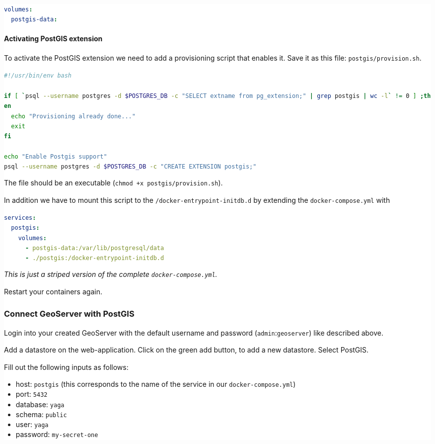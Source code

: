 ```yaml
volumes:
  postgis-data:
```

#### Activating PostGIS extension

To activate the PostGIS extension we need to add a provisioning script that enables it. Save it as this file:
`postgis/provision.sh`.

```bash
#!/usr/bin/env bash

if [ `psql --username postgres -d $POSTGRES_DB -c "SELECT extname from pg_extension;" | grep postgis | wc -l` != 0 ] ;then
  echo "Provisioning already done..."
  exit
fi

echo "Enable Postgis support"
psql --username postgres -d $POSTGRES_DB -c "CREATE EXTENSION postgis;"

```

The file should be an executable (`chmod +x postgis/provision.sh`).

In addition we have to mount this script to the `/docker-entrypoint-initdb.d` by extending the `docker-compose.yml` with

```yaml
services:
  postgis:
    volumes:
      - postgis-data:/var/lib/postgresql/data
      - ./postgis:/docker-entrypoint-initdb.d
```

*This is just a striped version of the complete `docker-compose.yml`.*

Restart your containers again.

### Connect GeoServer with PostGIS

Login into your created GeoServer with the default username and password (`admin`:`geoserver`) like described above.

Add a datastore on the web-application. Click on the green add button, to add a new datastore. Select PostGIS.

Fill out the following inputs as follows:

* host: `postgis` (this corresponds to the name of the service in our `docker-compose.yml`)
* port: `5432`
* database: `yaga`
* schema: `public`
* user: `yaga`
* password: `my-secret-one`
